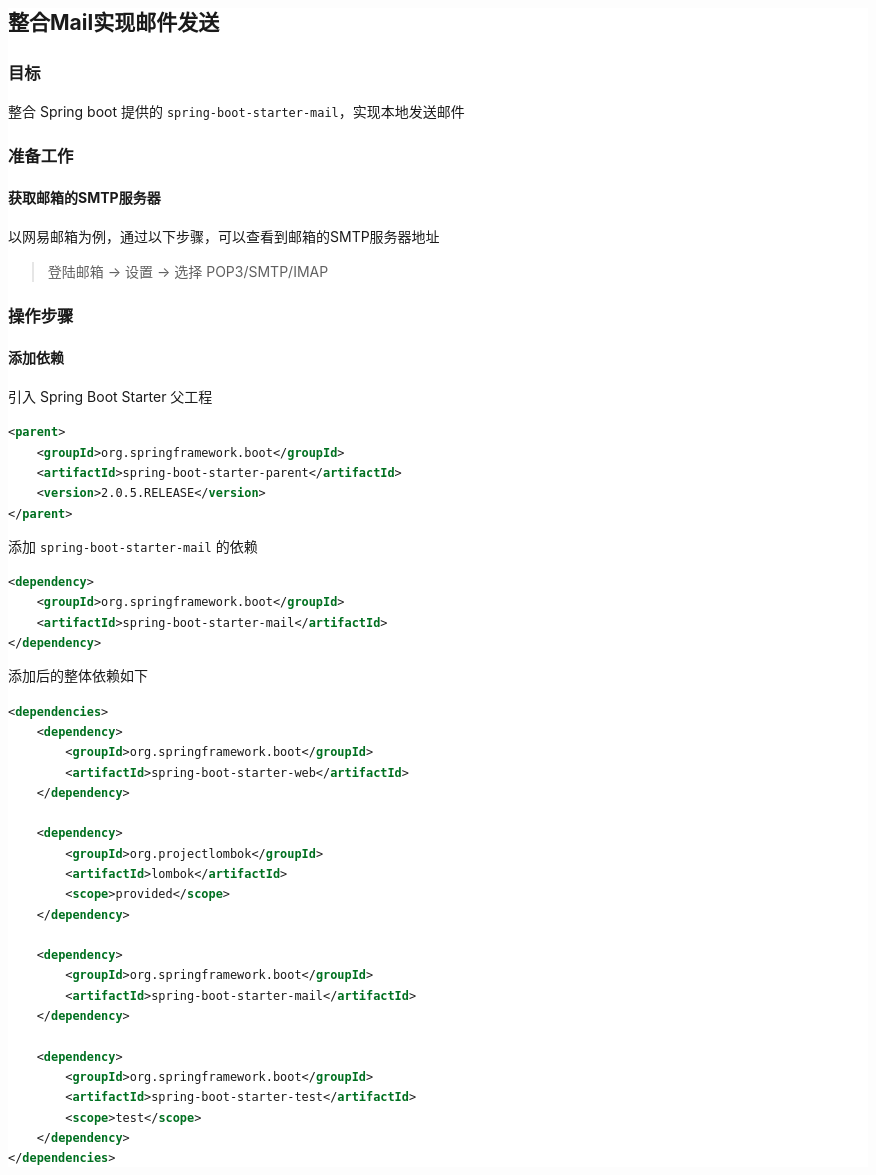 整合Mail实现邮件发送
--------------------

### 目标

整合 Spring boot 提供的 `spring-boot-starter-mail`，实现本地发送邮件

### 准备工作

#### 获取邮箱的SMTP服务器

以网易邮箱为例，通过以下步骤，可以查看到邮箱的SMTP服务器地址

> 登陆邮箱 -> 设置 -> 选择 POP3/SMTP/IMAP

### 操作步骤

#### 添加依赖

引入 Spring Boot Starter 父工程

```xml
<parent>
    <groupId>org.springframework.boot</groupId>
    <artifactId>spring-boot-starter-parent</artifactId>
    <version>2.0.5.RELEASE</version>
</parent>
```

添加 `spring-boot-starter-mail` 的依赖

```xml
<dependency>
    <groupId>org.springframework.boot</groupId>
    <artifactId>spring-boot-starter-mail</artifactId>
</dependency>
```

添加后的整体依赖如下

```xml
<dependencies>
    <dependency>
        <groupId>org.springframework.boot</groupId>
        <artifactId>spring-boot-starter-web</artifactId>
    </dependency>

    <dependency>
        <groupId>org.projectlombok</groupId>
        <artifactId>lombok</artifactId>
        <scope>provided</scope>
    </dependency>

    <dependency>
        <groupId>org.springframework.boot</groupId>
        <artifactId>spring-boot-starter-mail</artifactId>
    </dependency>

    <dependency>
        <groupId>org.springframework.boot</groupId>
        <artifactId>spring-boot-starter-test</artifactId>
        <scope>test</scope>
    </dependency>
</dependencies>
```
